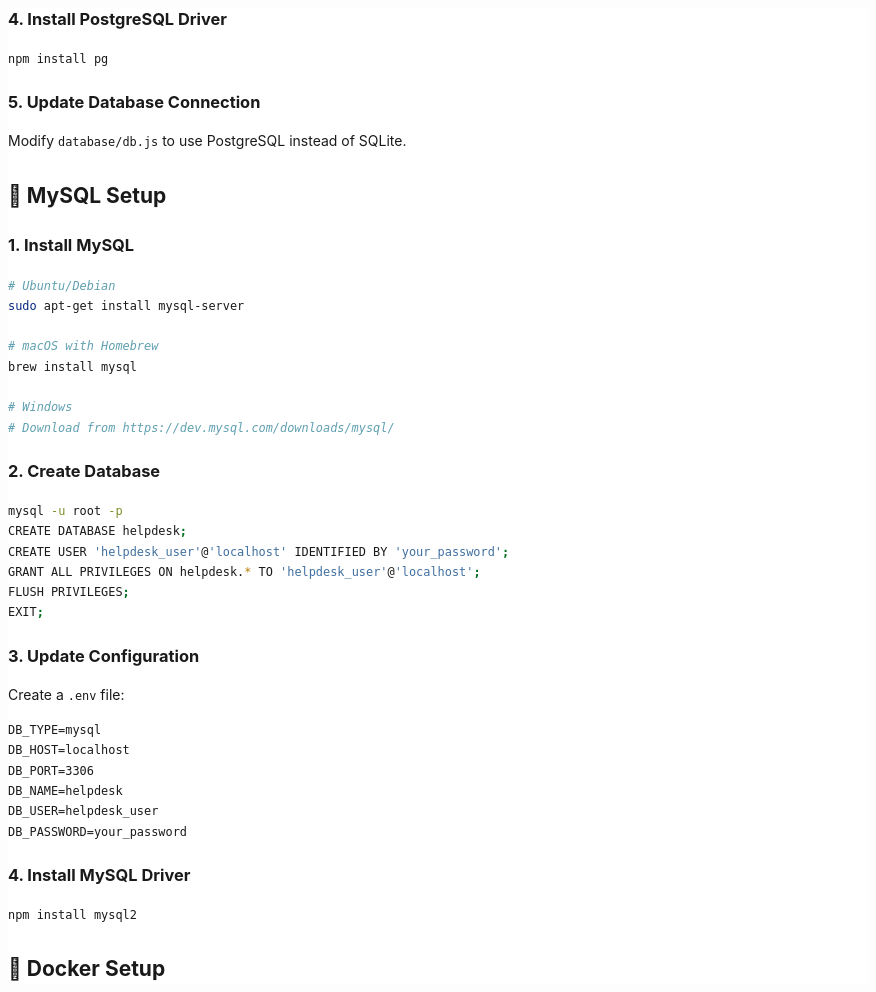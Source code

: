 ### 4. Install PostgreSQL Driver
```bash
npm install pg
```

### 5. Update Database Connection
Modify `database/db.js` to use PostgreSQL instead of SQLite.

## 🐬 MySQL Setup

### 1. Install MySQL
```bash
# Ubuntu/Debian
sudo apt-get install mysql-server

# macOS with Homebrew
brew install mysql

# Windows
# Download from https://dev.mysql.com/downloads/mysql/
```

### 2. Create Database
```bash
mysql -u root -p
CREATE DATABASE helpdesk;
CREATE USER 'helpdesk_user'@'localhost' IDENTIFIED BY 'your_password';
GRANT ALL PRIVILEGES ON helpdesk.* TO 'helpdesk_user'@'localhost';
FLUSH PRIVILEGES;
EXIT;
```

### 3. Update Configuration
Create a `.env` file:
```env
DB_TYPE=mysql
DB_HOST=localhost
DB_PORT=3306
DB_NAME=helpdesk
DB_USER=helpdesk_user
DB_PASSWORD=your_password
```

### 4. Install MySQL Driver
```bash
npm install mysql2
```

## 🐳 Docker Setup
